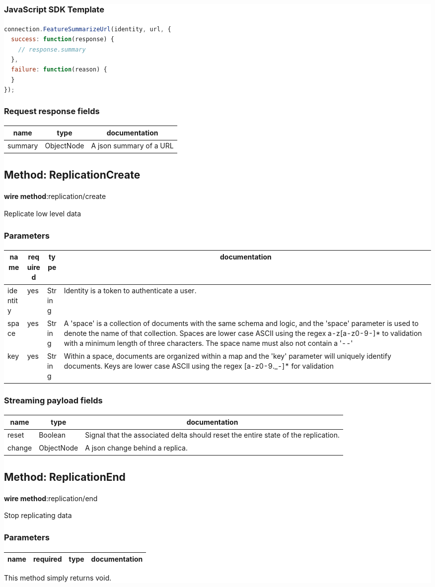 ### JavaScript SDK Template
```js
connection.FeatureSummarizeUrl(identity, url, {
  success: function(response) {
    // response.summary
  },
  failure: function(reason) {
  }
});
```


### Request response fields
| name | type | documentation |
| --- | --- | --- |
| summary | ObjectNode | A json summary of a URL |

## Method: ReplicationCreate
**wire method**:replication/create

Replicate low level data

### Parameters
| name | required | type | documentation |
| --- | --- | --- | --- |
| identity | yes | String | Identity is a token to authenticate a user. |
| space | yes | String | A 'space' is a collection of documents with the same schema and logic, and the 'space' parameter is used to             denote the name of that collection.              Spaces are lower case ASCII using the regex a-z[a-z0-9\-]* to validation with a minimum length of three characters. The space name must also not contain a '--' |
| key | yes | String | Within a space, documents are organized within a map and the 'key' parameter will uniquely identify             documents.              Keys are lower case ASCII using the regex [a-z0-9\._\-]* for validation |



### Streaming payload fields
| name | type | documentation |
| --- | --- | --- |
| reset | Boolean | Signal that the associated delta should reset the entire state of the replication. |
| change | ObjectNode | A json change behind a replica. |

## Method: ReplicationEnd
**wire method**:replication/end

Stop replicating data

### Parameters
| name | required | type | documentation |
| --- | --- | --- | --- |


This method simply returns void.
